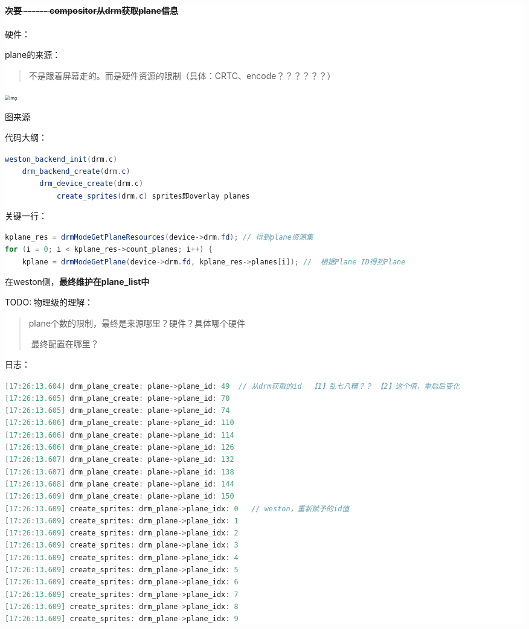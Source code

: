 


#### ~~次要 ------ compositor从drm获取plane信息~~

硬件：

plane的来源：

> 不是跟着屏幕走的。而是硬件资源的限制（具体：CRTC、encode？？？？？？）

<img src="https://i-blog.csdnimg.cn/blog_migrate/60ac77f9c6a429fe9fc02a3ec1ff9c61.png" alt="img" style="zoom: 50%;" />

图来源



代码大纲：

```java
weston_backend_init(drm.c)
	drm_backend_create(drm.c)
		drm_device_create(drm.c)
			create_sprites(drm.c) sprites即overlay planes
```



关键一行： 

```java
kplane_res = drmModeGetPlaneResources(device->drm.fd); // 得到plane资源集
for (i = 0; i < kplane_res->count_planes; i++) {
    kplane = drmModeGetPlane(device->drm.fd, kplane_res->planes[i]); //  根据Plane ID得到Plane
```



在weston侧，**最终维护在plane_list中**



TODO: 物理级的理解：

> plane个数的限制，最终是来源哪里？硬件？具体哪个硬件
>
> ​							  最终配置在哪里？







日志：

```java
[17:26:13.604] drm_plane_create: plane->plane_id: 49  // 从drm获取的id  【1】乱七八糟？？ 【2】这个值，重启后变化
[17:26:13.605] drm_plane_create: plane->plane_id: 70 
[17:26:13.605] drm_plane_create: plane->plane_id: 74 
[17:26:13.606] drm_plane_create: plane->plane_id: 110 
[17:26:13.606] drm_plane_create: plane->plane_id: 114 
[17:26:13.606] drm_plane_create: plane->plane_id: 126 
[17:26:13.607] drm_plane_create: plane->plane_id: 132 
[17:26:13.607] drm_plane_create: plane->plane_id: 138 
[17:26:13.608] drm_plane_create: plane->plane_id: 144 
[17:26:13.609] drm_plane_create: plane->plane_id: 150 
[17:26:13.609] create_sprites: drm_plane->plane_idx: 0   // weston，重新赋予的id值
[17:26:13.609] create_sprites: drm_plane->plane_idx: 1 
[17:26:13.609] create_sprites: drm_plane->plane_idx: 2 
[17:26:13.609] create_sprites: drm_plane->plane_idx: 3 
[17:26:13.609] create_sprites: drm_plane->plane_idx: 4 
[17:26:13.609] create_sprites: drm_plane->plane_idx: 5 
[17:26:13.609] create_sprites: drm_plane->plane_idx: 6 
[17:26:13.609] create_sprites: drm_plane->plane_idx: 7 
[17:26:13.609] create_sprites: drm_plane->plane_idx: 8 
[17:26:13.609] create_sprites: drm_plane->plane_idx: 9 
```